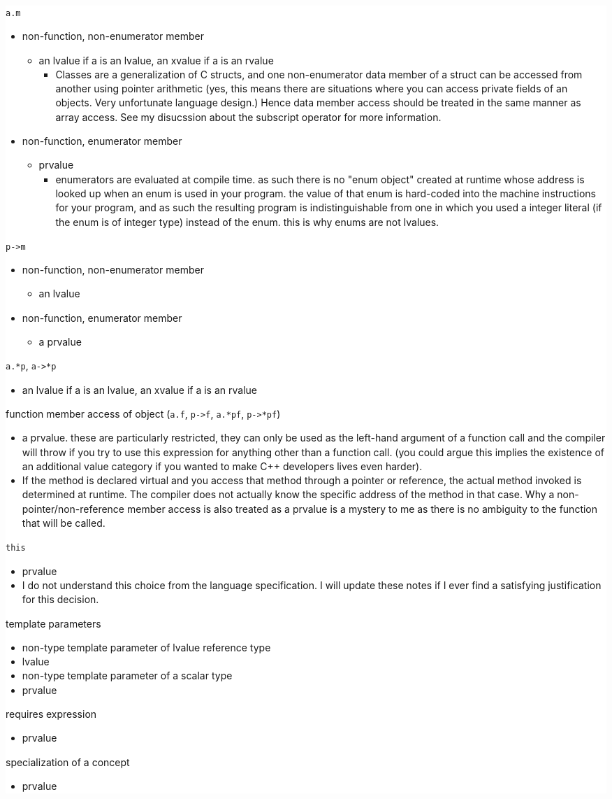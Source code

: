 `a.m`

 - non-function, non-enumerator member
   - an lvalue if a is an lvalue, an xvalue if a is an rvalue
     - Classes are a generalization of C structs, and one non-enumerator data member of a struct can be accessed from another using pointer arithmetic (yes, this means there are situations where you can access private fields of an objects. Very unfortunate language design.) Hence data member access should be treated in the same manner as array access. See my disucssion about the subscript operator for more information.


 - non-function, enumerator member
   - prvalue
     - enumerators are evaluated at compile time. as such there is no "enum object" created at runtime whose address is looked up when an enum is used in your program. the value of that enum is hard-coded into the machine instructions for your program, and as such the resulting program is indistinguishable from one in which you used a integer literal (if the enum is of integer type) instead of the enum. this is why enums are not lvalues.

`p->m`
 
  - non-function, non-enumerator member
    - an lvalue

  - non-function, enumerator member
    - a prvalue

`a.*p`, `a->*p`
 - an lvalue if a is an lvalue, an xvalue if a is an rvalue

function member access of object (`a.f`, `p->f`, `a.*pf`, `p->*pf`)
 - a prvalue. these are particularly restricted, they can only be used as the left-hand argument of a function call and the compiler will throw if you try to use this expression for anything other than a function call. (you could argue this implies the existence of an additional value category if you wanted to make C++ developers lives even harder).
 - If the method is declared virtual and you access that method through a pointer or reference, the actual method invoked is determined at runtime. The compiler does not actually know the specific address of the method in that case. Why a non-pointer/non-reference member access is also treated as a prvalue is a mystery to me as there is no ambiguity to the function that will be called.

`this`
 - prvalue
 - I do not understand this choice from the language specification. I will update these notes if I ever find a satisfying justification for this decision.

template parameters
 - non-type template parameter of lvalue reference type
  - lvalue
 - non-type template parameter of a scalar type
  - prvalue

requires expression
 - prvalue

specialization of a concept
 - prvalue
